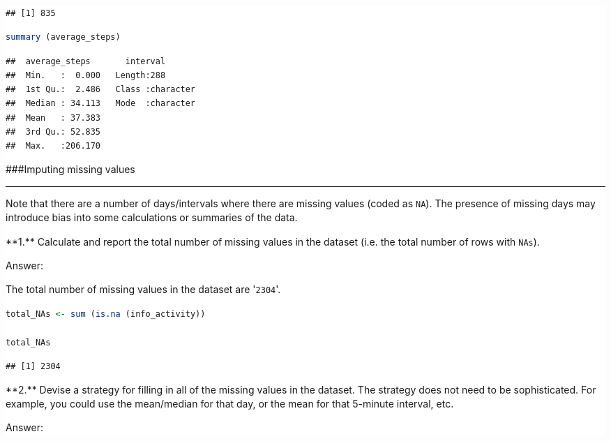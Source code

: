 ```
## [1] 835
```

```r
summary (average_steps)
```

```
##  average_steps       interval        
##  Min.   :  0.000   Length:288        
##  1st Qu.:  2.486   Class :character  
##  Median : 34.113   Mode  :character  
##  Mean   : 37.383                     
##  3rd Qu.: 52.835                     
##  Max.   :206.170
```

###Imputing missing values
***
Note that there are a number of days/intervals where there are missing values (coded as <code class = "data">NA</code>). The presence of missing days may introduce bias into some calculations or summaries of the data.       
       
<p class = "question"> 
**1.** Calculate and report the total number of missing values in the dataset (i.e. the total number of rows with <code class = "data">NAs</code>).
</p>    

<p class = "answer"> 
Answer: 
</p>    

<p class = "info">     
The total number of missing values in the dataset are '<code class = "data data1">2304</code>'.
</p>


```r
total_NAs <- sum (is.na (info_activity))

total_NAs
```

```
## [1] 2304
```
       
<p class = "question"> 
**2.** Devise a strategy for filling in all of the missing values in the dataset. The strategy does not need to be sophisticated. For example, you could use the mean/median for that day, or the mean for that 5-minute interval, etc.
</p>   

<p class = "answer"> 
Answer: 
</p>


[Fitbit]: http://www.fitbit.com/    "Fitbit"    
[Nike Fuelband]: http://www.nike.com/us/en_us/c/nikeplus-fuelband    "Nike Fuelband"     
[Jawbone Up]: https://jawbone.com/up    "Jawbone Up"     
[Activity monitoring data]: https://d396qusza40orc.cloudfront.net/repdata%2Fdata%2Factivity.zip    "Activity monitoring data"       